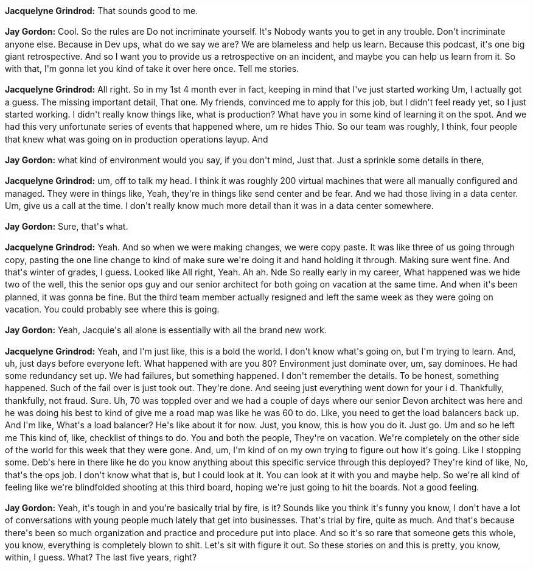 **Jacquelyne Grindrod:** That sounds good to me.

**Jay Gordon:** Cool. So the rules are Do not incriminate yourself. It's Nobody wants you to get in any trouble. Don't incriminate anyone else. Because in Dev ups, what do we say we are? We are blameless and help us learn. Because this podcast, it's one big giant retrospective. And so I want you to provide us a retrospective on an incident, and maybe you can help us learn from it. So with that, I'm gonna let you kind of take it over here once. Tell me stories.

**Jacquelyne Grindrod:** All right. So in my 1st 4 month ever in fact, keeping in mind that I've just started working Um, I actually got a guess. The missing important detail, That one. My friends, convinced me to apply for this job, but I didn't feel ready yet, so I just started working. I didn't really know things like, what is production? What have you in some kind of learning it on the spot. And we had this very unfortunate series of events that happened where, um re hides Thio. So our team was roughly, I think, four people that knew what was going on in production operations layup. And

**Jay Gordon:** what kind of environment would you say, if you don't mind, Just that. Just a sprinkle some details in there,

**Jacquelyne Grindrod:** um, off to talk my head. I think it was roughly 200 virtual machines that were all manually configured and managed. They were in things like, Yeah, they're in things like send center and be fear. And we had those living in a data center. Um, give us a call at the time. I don't really know much more detail than it was in a data center somewhere.

**Jay Gordon:** Sure, that's what.

**Jacquelyne Grindrod:** Yeah. And so when we were making changes, we were copy paste. It was like three of us going through copy, pasting the one line change to kind of make sure we're doing it and hand holding it through. Making sure went fine. And that's winter of grades, I guess. Looked like All right, Yeah. Ah ah. Nde So really early in my career, What happened was we hide two of the well, this the senior ops guy and our senior architect for both going on vacation at the same time. And when it's been planned, it was gonna be fine. But the third team member actually resigned and left the same week as they were going on vacation. You could probably see where this is going.

**Jay Gordon:** Yeah, Jacquie's all alone is essentially with all the brand new work.

**Jacquelyne Grindrod:** Yeah, and I'm just like, this is a bold the world. I don't know what's going on, but I'm trying to learn. And, uh, just days before everyone left. What happened with are you 80? Environment just dominate over, um, say dominoes. He had some redundancy set up. We had failures, but something happened. I don't remember the details. To be honest, something happened. Such of the fail over is just took out. They're done. And seeing just everything went down for your i d. Thankfully, thankfully, not fraud. Sure. Uh, 70 was toppled over and we had a couple of days where our senior Devon architect was here and he was doing his best to kind of give me a road map was like he was 60 to do. Like, you need to get the load balancers back up. And I'm like, What's a load balancer? He's like about it for now. Just, you know, this is how you do it. Just go. Um and so he left me This kind of, like, checklist of things to do. You and both the people, They're on vacation. We're completely on the other side of the world for this week that they were gone. And, um, I'm kind of on my own trying to figure out how it's going. Like I stopping some. Deb's here in there like he do you know anything about this specific service through this deployed? They're kind of like, No, that's the ops job. I don't know what that is, but I could look at it. You can look at it with you and maybe help. So we're all kind of feeling like we're blindfolded shooting at this third board, hoping we're just going to hit the boards. Not a good feeling.

**Jay Gordon:** Yeah, it's tough in and you're basically trial by fire, is it? Sounds like you think it's funny you know, I don't have a lot of conversations with young people much lately that get into businesses. That's trial by fire, quite as much. And that's because there's been so much organization and practice and procedure put into place. And so it's so rare that someone gets this whole, you know, everything is completely blown to shit. Let's sit with figure it out. So these stories on and this is pretty, you know, within, I guess. What? The last five years, right?
